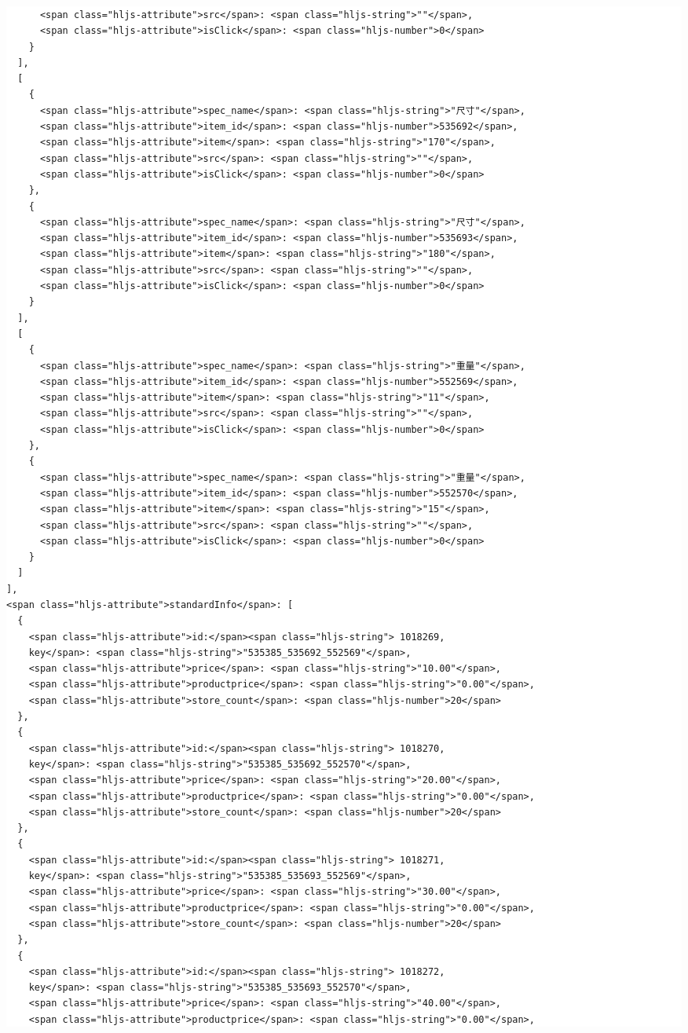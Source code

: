           <span class="hljs-attribute">src</span>: <span class="hljs-string">""</span>,
          <span class="hljs-attribute">isClick</span>: <span class="hljs-number">0</span>
        }
      ],
      [
        {
          <span class="hljs-attribute">spec_name</span>: <span class="hljs-string">"尺寸"</span>,
          <span class="hljs-attribute">item_id</span>: <span class="hljs-number">535692</span>,
          <span class="hljs-attribute">item</span>: <span class="hljs-string">"170"</span>,
          <span class="hljs-attribute">src</span>: <span class="hljs-string">""</span>,
          <span class="hljs-attribute">isClick</span>: <span class="hljs-number">0</span>
        },
        {
          <span class="hljs-attribute">spec_name</span>: <span class="hljs-string">"尺寸"</span>,
          <span class="hljs-attribute">item_id</span>: <span class="hljs-number">535693</span>,
          <span class="hljs-attribute">item</span>: <span class="hljs-string">"180"</span>,
          <span class="hljs-attribute">src</span>: <span class="hljs-string">""</span>,
          <span class="hljs-attribute">isClick</span>: <span class="hljs-number">0</span>
        }
      ],
      [
        {
          <span class="hljs-attribute">spec_name</span>: <span class="hljs-string">"重量"</span>,
          <span class="hljs-attribute">item_id</span>: <span class="hljs-number">552569</span>,
          <span class="hljs-attribute">item</span>: <span class="hljs-string">"11"</span>,
          <span class="hljs-attribute">src</span>: <span class="hljs-string">""</span>,
          <span class="hljs-attribute">isClick</span>: <span class="hljs-number">0</span>
        },
        {
          <span class="hljs-attribute">spec_name</span>: <span class="hljs-string">"重量"</span>,
          <span class="hljs-attribute">item_id</span>: <span class="hljs-number">552570</span>,
          <span class="hljs-attribute">item</span>: <span class="hljs-string">"15"</span>,
          <span class="hljs-attribute">src</span>: <span class="hljs-string">""</span>,
          <span class="hljs-attribute">isClick</span>: <span class="hljs-number">0</span>
        }
      ]
    ],
    <span class="hljs-attribute">standardInfo</span>: [
      {
        <span class="hljs-attribute">id:</span><span class="hljs-string"> 1018269,
        key</span>: <span class="hljs-string">"535385_535692_552569"</span>,
        <span class="hljs-attribute">price</span>: <span class="hljs-string">"10.00"</span>,
        <span class="hljs-attribute">productprice</span>: <span class="hljs-string">"0.00"</span>,
        <span class="hljs-attribute">store_count</span>: <span class="hljs-number">20</span>
      },
      {
        <span class="hljs-attribute">id:</span><span class="hljs-string"> 1018270,
        key</span>: <span class="hljs-string">"535385_535692_552570"</span>,
        <span class="hljs-attribute">price</span>: <span class="hljs-string">"20.00"</span>,
        <span class="hljs-attribute">productprice</span>: <span class="hljs-string">"0.00"</span>,
        <span class="hljs-attribute">store_count</span>: <span class="hljs-number">20</span>
      },
      {
        <span class="hljs-attribute">id:</span><span class="hljs-string"> 1018271,
        key</span>: <span class="hljs-string">"535385_535693_552569"</span>,
        <span class="hljs-attribute">price</span>: <span class="hljs-string">"30.00"</span>,
        <span class="hljs-attribute">productprice</span>: <span class="hljs-string">"0.00"</span>,
        <span class="hljs-attribute">store_count</span>: <span class="hljs-number">20</span>
      },
      {
        <span class="hljs-attribute">id:</span><span class="hljs-string"> 1018272,
        key</span>: <span class="hljs-string">"535385_535693_552570"</span>,
        <span class="hljs-attribute">price</span>: <span class="hljs-string">"40.00"</span>,
        <span class="hljs-attribute">productprice</span>: <span class="hljs-string">"0.00"</span>,